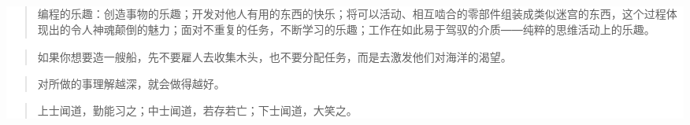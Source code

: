 

> 编程的乐趣：创造事物的乐趣；开发对他人有用的东西的快乐；将可以活动、相互啮合的零部件组装成类似迷宫的东西，这个过程体现出的令人神魂颠倒的魅力；面对不重复的任务，不断学习的乐趣；工作在如此易于驾驭的介质——纯粹的思维活动上的乐趣。



> 如果你想要造一艘船，先不要雇人去收集木头，也不要分配任务，而是去激发他们对海洋的渴望。



> 对所做的事理解越深，就会做得越好。



> 上士闻道，勤能习之；中士闻道，若存若亡；下士闻道，大笑之。


